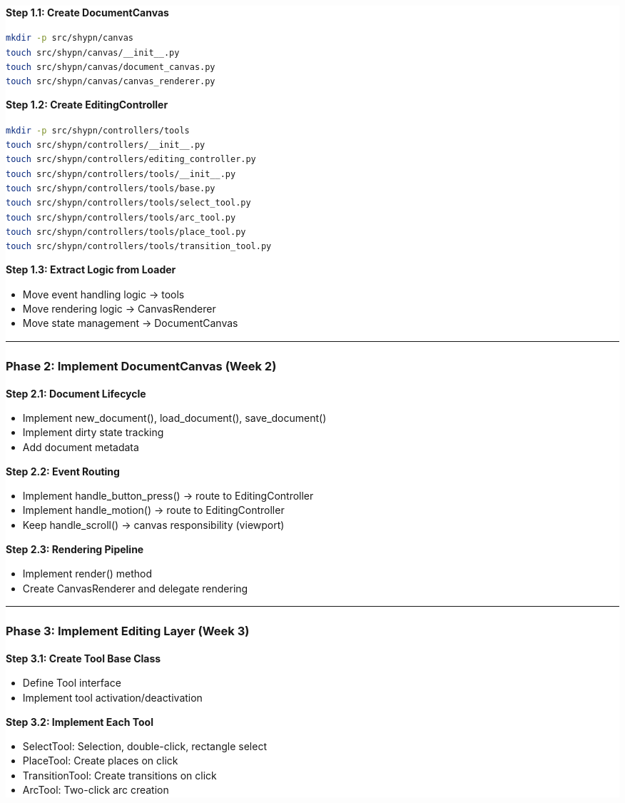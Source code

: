 **Step 1.1: Create DocumentCanvas**
```bash
mkdir -p src/shypn/canvas
touch src/shypn/canvas/__init__.py
touch src/shypn/canvas/document_canvas.py
touch src/shypn/canvas/canvas_renderer.py
```

**Step 1.2: Create EditingController**
```bash
mkdir -p src/shypn/controllers/tools
touch src/shypn/controllers/__init__.py
touch src/shypn/controllers/editing_controller.py
touch src/shypn/controllers/tools/__init__.py
touch src/shypn/controllers/tools/base.py
touch src/shypn/controllers/tools/select_tool.py
touch src/shypn/controllers/tools/arc_tool.py
touch src/shypn/controllers/tools/place_tool.py
touch src/shypn/controllers/tools/transition_tool.py
```

**Step 1.3: Extract Logic from Loader**
- Move event handling logic → tools
- Move rendering logic → CanvasRenderer
- Move state management → DocumentCanvas

---

### Phase 2: Implement DocumentCanvas (Week 2)

**Step 2.1: Document Lifecycle**
- Implement new_document(), load_document(), save_document()
- Implement dirty state tracking
- Add document metadata

**Step 2.2: Event Routing**
- Implement handle_button_press() → route to EditingController
- Implement handle_motion() → route to EditingController
- Keep handle_scroll() → canvas responsibility (viewport)

**Step 2.3: Rendering Pipeline**
- Implement render() method
- Create CanvasRenderer and delegate rendering

---

### Phase 3: Implement Editing Layer (Week 3)

**Step 3.1: Create Tool Base Class**
- Define Tool interface
- Implement tool activation/deactivation

**Step 3.2: Implement Each Tool**
- SelectTool: Selection, double-click, rectangle select
- PlaceTool: Create places on click
- TransitionTool: Create transitions on click
- ArcTool: Two-click arc creation
